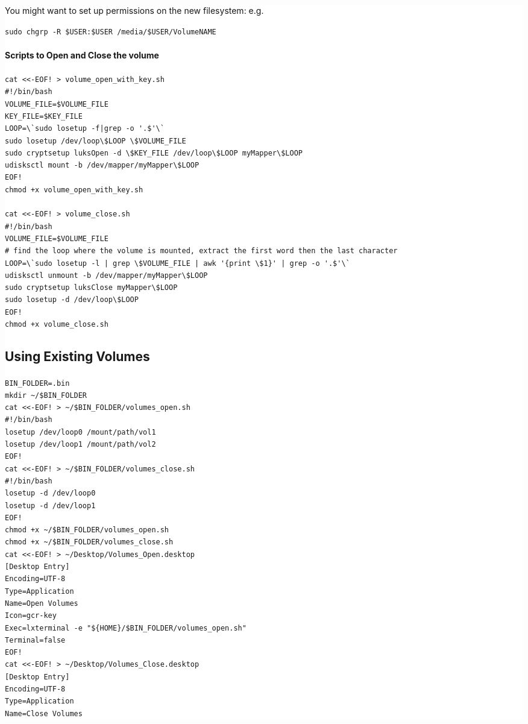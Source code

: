 You might want to set up permissions on the new filesystem:
e.g. 
```
sudo chgrp -R $USER:$USER /media/$USER/VolumeNAME
```

#### Scripts to Open and Close the volume

```
cat <<-EOF! > volume_open_with_key.sh
#!/bin/bash
VOLUME_FILE=$VOLUME_FILE
KEY_FILE=$KEY_FILE
LOOP=\`sudo losetup -f|grep -o '.$'\`
sudo losetup /dev/loop\$LOOP \$VOLUME_FILE
sudo cryptsetup luksOpen -d \$KEY_FILE /dev/loop\$LOOP myMapper\$LOOP
udisksctl mount -b /dev/mapper/myMapper\$LOOP
EOF!
chmod +x volume_open_with_key.sh

cat <<-EOF! > volume_close.sh
#!/bin/bash
VOLUME_FILE=$VOLUME_FILE
# find the loop where the volume is mounted, extract the first word then the last character
LOOP=\`sudo losetup -l | grep \$VOLUME_FILE | awk '{print \$1}' | grep -o '.$'\`
udisksctl unmount -b /dev/mapper/myMapper\$LOOP
sudo cryptsetup luksClose myMapper\$LOOP
sudo losetup -d /dev/loop\$LOOP
EOF!
chmod +x volume_close.sh

```


## Using Existing Volumes

```
BIN_FOLDER=.bin
mkdir ~/$BIN_FOLDER
cat <<-EOF! > ~/$BIN_FOLDER/volumes_open.sh
#!/bin/bash
losetup /dev/loop0 /mount/path/vol1
losetup /dev/loop1 /mount/path/vol2
EOF!
cat <<-EOF! > ~/$BIN_FOLDER/volumes_close.sh
#!/bin/bash
losetup -d /dev/loop0
losetup -d /dev/loop1
EOF!
chmod +x ~/$BIN_FOLDER/volumes_open.sh
chmod +x ~/$BIN_FOLDER/volumes_close.sh
cat <<-EOF! > ~/Desktop/Volumes_Open.desktop
[Desktop Entry]
Encoding=UTF-8
Type=Application
Name=Open Volumes
Icon=gcr-key
Exec=lxterminal -e "${HOME}/$BIN_FOLDER/volumes_open.sh"
Terminal=false
EOF!
cat <<-EOF! > ~/Desktop/Volumes_Close.desktop
[Desktop Entry]
Encoding=UTF-8
Type=Application
Name=Close Volumes
```